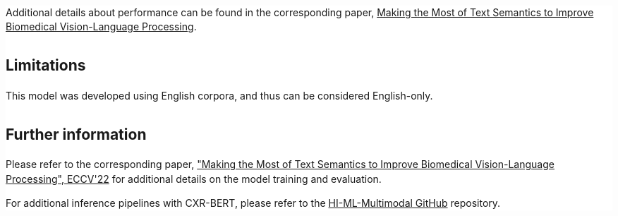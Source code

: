Additional details about performance can be found in the corresponding paper, [Making the Most of Text Semantics to Improve Biomedical Vision-Language Processing](https://arxiv.org/abs/2204.09817).

## Limitations

This model was developed using English corpora, and thus can be considered English-only.

## Further information

Please refer to the corresponding paper, ["Making the Most of Text Semantics to Improve Biomedical Vision-Language Processing", ECCV'22](https://arxiv.org/abs/2204.09817) for additional details on the model training and evaluation.

For additional inference pipelines with CXR-BERT, please refer to the [HI-ML-Multimodal GitHub](https://aka.ms/biovil-code) repository.
